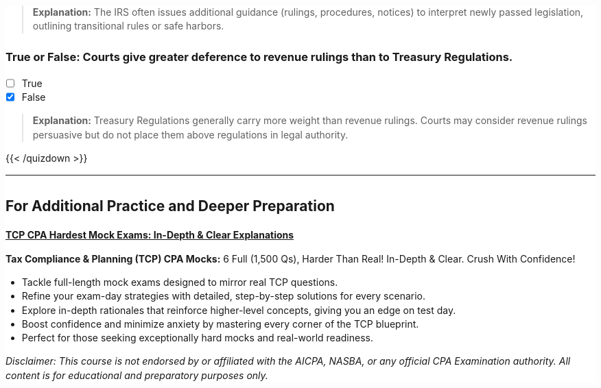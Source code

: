 > **Explanation:** The IRS often issues additional guidance (rulings, procedures, notices) to interpret newly passed legislation, outlining transitional rules or safe harbors.

### True or False: Courts give greater deference to revenue rulings than to Treasury Regulations.  
- [ ] True  
- [x] False  

> **Explanation:** Treasury Regulations generally carry more weight than revenue rulings. Courts may consider revenue rulings persuasive but do not place them above regulations in legal authority.

{{< /quizdown >}}

-------------------------------------------------------------------------------------

## For Additional Practice and Deeper Preparation

**[TCP CPA Hardest Mock Exams: In-Depth & Clear Explanations](https://www.udemy.com/course/tcp-cpa-mock-exams/?referralCode=675149871D0E79B1699C)**  

**Tax Compliance & Planning (TCP) CPA Mocks:** 6 Full (1,500 Qs), Harder Than Real! In-Depth & Clear. Crush With Confidence! 

- Tackle full-length mock exams designed to mirror real TCP questions.  
- Refine your exam-day strategies with detailed, step-by-step solutions for every scenario.  
- Explore in-depth rationales that reinforce higher-level concepts, giving you an edge on test day.  
- Boost confidence and minimize anxiety by mastering every corner of the TCP blueprint.  
- Perfect for those seeking exceptionally hard mocks and real-world readiness.  

_Disclaimer: This course is not endorsed by or affiliated with the AICPA, NASBA, or any official CPA Examination authority. All content is for educational and preparatory purposes only._
